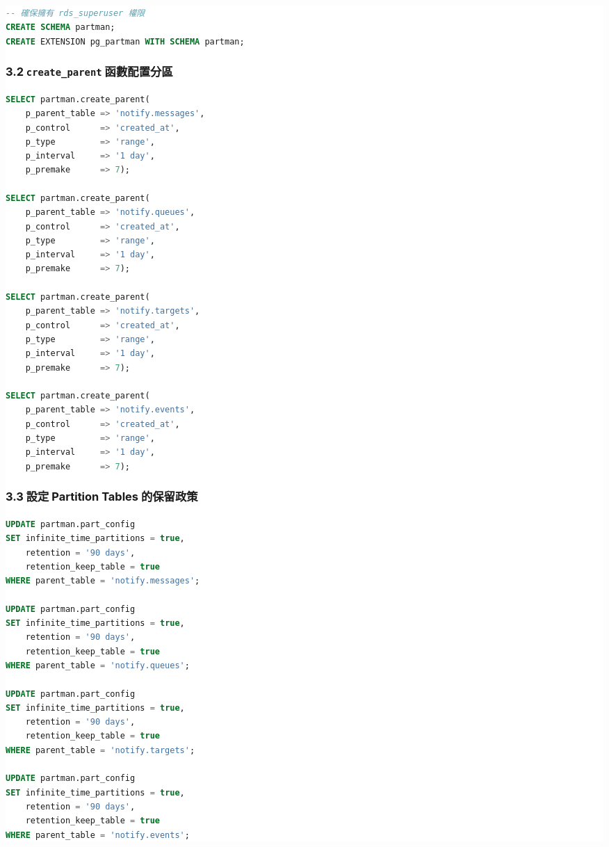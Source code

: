 ```sql
-- 確保擁有 rds_superuser 權限
CREATE SCHEMA partman;
CREATE EXTENSION pg_partman WITH SCHEMA partman;
```

### 3.2 `create_parent` 函數配置分區

```sql
SELECT partman.create_parent(
    p_parent_table => 'notify.messages',
    p_control      => 'created_at',
    p_type         => 'range',
    p_interval     => '1 day',
    p_premake      => 7);

SELECT partman.create_parent(
    p_parent_table => 'notify.queues',
    p_control      => 'created_at',
    p_type         => 'range',
    p_interval     => '1 day',
    p_premake      => 7);

SELECT partman.create_parent(
    p_parent_table => 'notify.targets',
    p_control      => 'created_at',
    p_type         => 'range',
    p_interval     => '1 day',
    p_premake      => 7);

SELECT partman.create_parent(
    p_parent_table => 'notify.events',
    p_control      => 'created_at',
    p_type         => 'range',
    p_interval     => '1 day',
    p_premake      => 7);
```

### 3.3 設定 Partition Tables 的保留政策

```sql
UPDATE partman.part_config
SET infinite_time_partitions = true,
    retention = '90 days',
    retention_keep_table = true
WHERE parent_table = 'notify.messages';

UPDATE partman.part_config
SET infinite_time_partitions = true,
    retention = '90 days',
    retention_keep_table = true
WHERE parent_table = 'notify.queues';

UPDATE partman.part_config
SET infinite_time_partitions = true,
    retention = '90 days',
    retention_keep_table = true
WHERE parent_table = 'notify.targets';

UPDATE partman.part_config
SET infinite_time_partitions = true,
    retention = '90 days',
    retention_keep_table = true
WHERE parent_table = 'notify.events';
```
